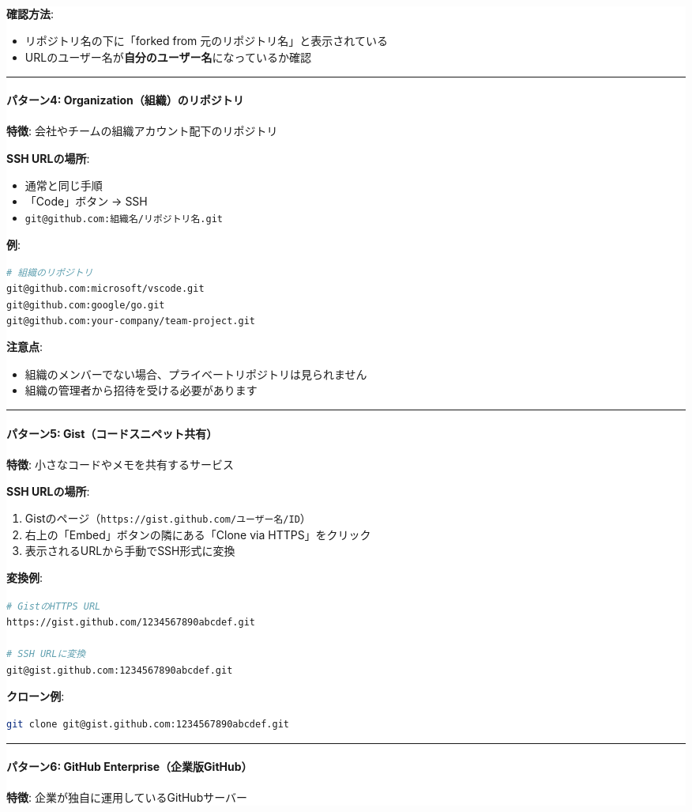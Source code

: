 **確認方法**:
- リポジトリ名の下に「forked from 元のリポジトリ名」と表示されている
- URLのユーザー名が**自分のユーザー名**になっているか確認

---

#### パターン4: Organization（組織）のリポジトリ

**特徴**: 会社やチームの組織アカウント配下のリポジトリ

**SSH URLの場所**:
- 通常と同じ手順
- 「Code」ボタン → SSH
- `git@github.com:組織名/リポジトリ名.git`

**例**:
```bash
# 組織のリポジトリ
git@github.com:microsoft/vscode.git
git@github.com:google/go.git
git@github.com:your-company/team-project.git
```

**注意点**:
- 組織のメンバーでない場合、プライベートリポジトリは見られません
- 組織の管理者から招待を受ける必要があります

---

#### パターン5: Gist（コードスニペット共有）

**特徴**: 小さなコードやメモを共有するサービス

**SSH URLの場所**:
1. Gistのページ（`https://gist.github.com/ユーザー名/ID`）
2. 右上の「Embed」ボタンの隣にある「Clone via HTTPS」をクリック
3. 表示されるURLから手動でSSH形式に変換

**変換例**:
```bash
# GistのHTTPS URL
https://gist.github.com/1234567890abcdef.git

# SSH URLに変換
git@gist.github.com:1234567890abcdef.git
```

**クローン例**:
```bash
git clone git@gist.github.com:1234567890abcdef.git
```

---

#### パターン6: GitHub Enterprise（企業版GitHub）

**特徴**: 企業が独自に運用しているGitHubサーバー
